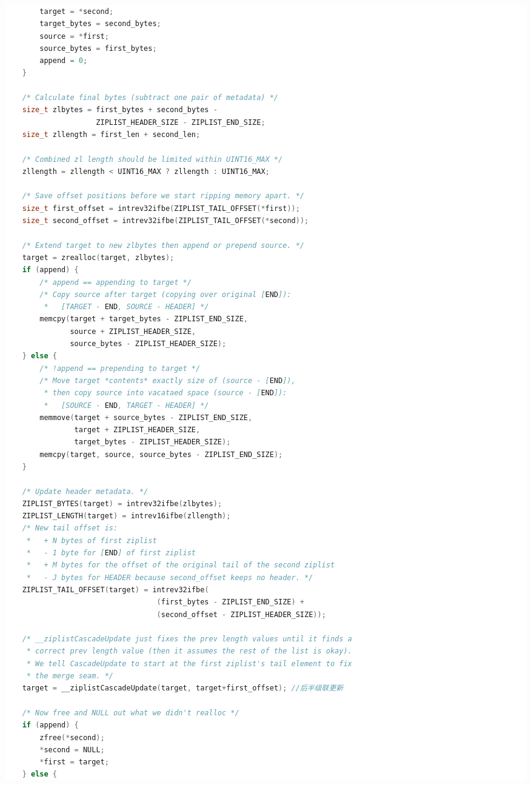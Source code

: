 ```c
        target = *second;
        target_bytes = second_bytes;
        source = *first;
        source_bytes = first_bytes;
        append = 0;
    }

    /* Calculate final bytes (subtract one pair of metadata) */
    size_t zlbytes = first_bytes + second_bytes -
                     ZIPLIST_HEADER_SIZE - ZIPLIST_END_SIZE;
    size_t zllength = first_len + second_len;

    /* Combined zl length should be limited within UINT16_MAX */
    zllength = zllength < UINT16_MAX ? zllength : UINT16_MAX;

    /* Save offset positions before we start ripping memory apart. */
    size_t first_offset = intrev32ifbe(ZIPLIST_TAIL_OFFSET(*first));
    size_t second_offset = intrev32ifbe(ZIPLIST_TAIL_OFFSET(*second));

    /* Extend target to new zlbytes then append or prepend source. */
    target = zrealloc(target, zlbytes);
    if (append) {
        /* append == appending to target */
        /* Copy source after target (copying over original [END]):
         *   [TARGET - END, SOURCE - HEADER] */
        memcpy(target + target_bytes - ZIPLIST_END_SIZE,
               source + ZIPLIST_HEADER_SIZE,
               source_bytes - ZIPLIST_HEADER_SIZE);
    } else {
        /* !append == prepending to target */
        /* Move target *contents* exactly size of (source - [END]),
         * then copy source into vacataed space (source - [END]):
         *   [SOURCE - END, TARGET - HEADER] */
        memmove(target + source_bytes - ZIPLIST_END_SIZE,
                target + ZIPLIST_HEADER_SIZE,
                target_bytes - ZIPLIST_HEADER_SIZE);
        memcpy(target, source, source_bytes - ZIPLIST_END_SIZE);
    }

    /* Update header metadata. */
    ZIPLIST_BYTES(target) = intrev32ifbe(zlbytes);
    ZIPLIST_LENGTH(target) = intrev16ifbe(zllength);
    /* New tail offset is:
     *   + N bytes of first ziplist
     *   - 1 byte for [END] of first ziplist
     *   + M bytes for the offset of the original tail of the second ziplist
     *   - J bytes for HEADER because second_offset keeps no header. */
    ZIPLIST_TAIL_OFFSET(target) = intrev32ifbe(
                                   (first_bytes - ZIPLIST_END_SIZE) +
                                   (second_offset - ZIPLIST_HEADER_SIZE));

    /* __ziplistCascadeUpdate just fixes the prev length values until it finds a
     * correct prev length value (then it assumes the rest of the list is okay).
     * We tell CascadeUpdate to start at the first ziplist's tail element to fix
     * the merge seam. */
    target = __ziplistCascadeUpdate(target, target+first_offset); //后半级联更新

    /* Now free and NULL out what we didn't realloc */
    if (append) {
        zfree(*second);
        *second = NULL;
        *first = target;
    } else {
```